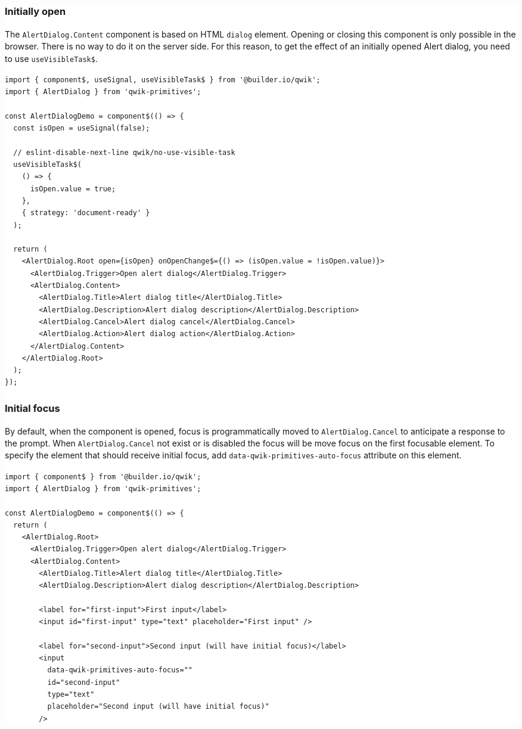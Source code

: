 ### Initially open

The `AlertDialog.Content` component is based on
HTML `dialog` element. Opening or closing this component is only possible in the browser. There is no way to do it on the server side. For this reason, to get the effect of an initially opened Alert dialog, you need to use `useVisibleTask$`.

```tsx
import { component$, useSignal, useVisibleTask$ } from '@builder.io/qwik';
import { AlertDialog } from 'qwik-primitives';

const AlertDialogDemo = component$(() => {
  const isOpen = useSignal(false);

  // eslint-disable-next-line qwik/no-use-visible-task
  useVisibleTask$(
    () => {
      isOpen.value = true;
    },
    { strategy: 'document-ready' }
  );

  return (
    <AlertDialog.Root open={isOpen} onOpenChange$={() => (isOpen.value = !isOpen.value)}>
      <AlertDialog.Trigger>Open alert dialog</AlertDialog.Trigger>
      <AlertDialog.Content>
        <AlertDialog.Title>Alert dialog title</AlertDialog.Title>
        <AlertDialog.Description>Alert dialog description</AlertDialog.Description>
        <AlertDialog.Cancel>Alert dialog cancel</AlertDialog.Cancel>
        <AlertDialog.Action>Alert dialog action</AlertDialog.Action>
      </AlertDialog.Content>
    </AlertDialog.Root>
  );
});
```

### Initial focus

By default, when the component is opened, focus is programmatically moved to `AlertDialog.Cancel` to anticipate a response to the prompt. When `AlertDialog.Cancel` not exist or is disabled the focus will be move focus on the first focusable element. To specify the element that should receive initial focus, add `data-qwik-primitives-auto-focus` attribute on this element.

```tsx
import { component$ } from '@builder.io/qwik';
import { AlertDialog } from 'qwik-primitives';

const AlertDialogDemo = component$(() => {
  return (
    <AlertDialog.Root>
      <AlertDialog.Trigger>Open alert dialog</AlertDialog.Trigger>
      <AlertDialog.Content>
        <AlertDialog.Title>Alert dialog title</AlertDialog.Title>
        <AlertDialog.Description>Alert dialog description</AlertDialog.Description>

        <label for="first-input">First input</label>
        <input id="first-input" type="text" placeholder="First input" />

        <label for="second-input">Second input (will have initial focus)</label>
        <input
          data-qwik-primitives-auto-focus=""
          id="second-input"
          type="text"
          placeholder="Second input (will have initial focus)"
        />
```